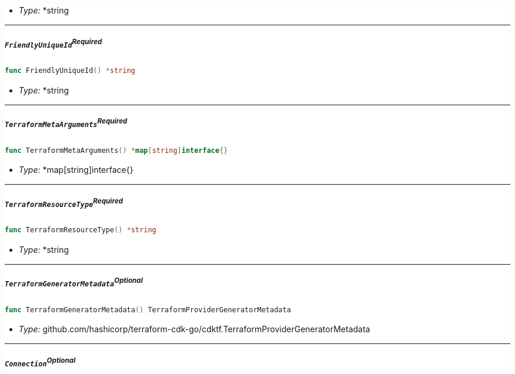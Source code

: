 - *Type:* *string

---

##### `FriendlyUniqueId`<sup>Required</sup> <a name="FriendlyUniqueId" id="@cdktf/provider-vault.approleAuthBackendLogin.ApproleAuthBackendLogin.property.friendlyUniqueId"></a>

```go
func FriendlyUniqueId() *string
```

- *Type:* *string

---

##### `TerraformMetaArguments`<sup>Required</sup> <a name="TerraformMetaArguments" id="@cdktf/provider-vault.approleAuthBackendLogin.ApproleAuthBackendLogin.property.terraformMetaArguments"></a>

```go
func TerraformMetaArguments() *map[string]interface{}
```

- *Type:* *map[string]interface{}

---

##### `TerraformResourceType`<sup>Required</sup> <a name="TerraformResourceType" id="@cdktf/provider-vault.approleAuthBackendLogin.ApproleAuthBackendLogin.property.terraformResourceType"></a>

```go
func TerraformResourceType() *string
```

- *Type:* *string

---

##### `TerraformGeneratorMetadata`<sup>Optional</sup> <a name="TerraformGeneratorMetadata" id="@cdktf/provider-vault.approleAuthBackendLogin.ApproleAuthBackendLogin.property.terraformGeneratorMetadata"></a>

```go
func TerraformGeneratorMetadata() TerraformProviderGeneratorMetadata
```

- *Type:* github.com/hashicorp/terraform-cdk-go/cdktf.TerraformProviderGeneratorMetadata

---

##### `Connection`<sup>Optional</sup> <a name="Connection" id="@cdktf/provider-vault.approleAuthBackendLogin.ApproleAuthBackendLogin.property.connection"></a>

